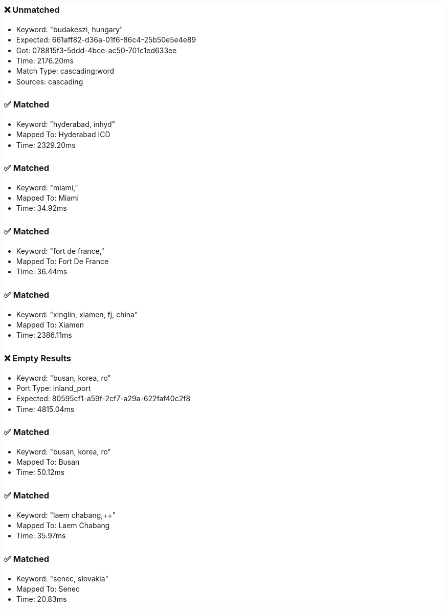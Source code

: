 ### ❌ Unmatched
- Keyword: "budakeszi, hungary"
- Expected: 661aff82-d36a-01f6-86c4-25b50e5e4e89
- Got: 078815f3-5ddd-4bce-ac50-701c1ed633ee
- Time: 2176.20ms
- Match Type: cascading:word
- Sources: cascading

### ✅ Matched
- Keyword: "hyderabad, inhyd"
- Mapped To: Hyderabad ICD
- Time: 2329.20ms

### ✅ Matched
- Keyword: "miami,"
- Mapped To: Miami
- Time: 34.92ms

### ✅ Matched
- Keyword: "fort de france,"
- Mapped To: Fort De France
- Time: 36.44ms

### ✅ Matched
- Keyword: "xinglin, xiamen, fj, china"
- Mapped To: Xiamen
- Time: 2386.11ms

### ❌ Empty Results
- Keyword: "busan, korea, ro"
- Port Type: inland_port
- Expected: 80595cf1-a59f-2cf7-a29a-622faf40c2f8
- Time: 4815.04ms

### ✅ Matched
- Keyword: "busan, korea, ro"
- Mapped To: Busan
- Time: 50.12ms

### ✅ Matched
- Keyword: "laem chabang,++"
- Mapped To: Laem Chabang
- Time: 35.97ms

### ✅ Matched
- Keyword: "senec, slovakia"
- Mapped To: Senec
- Time: 20.83ms
